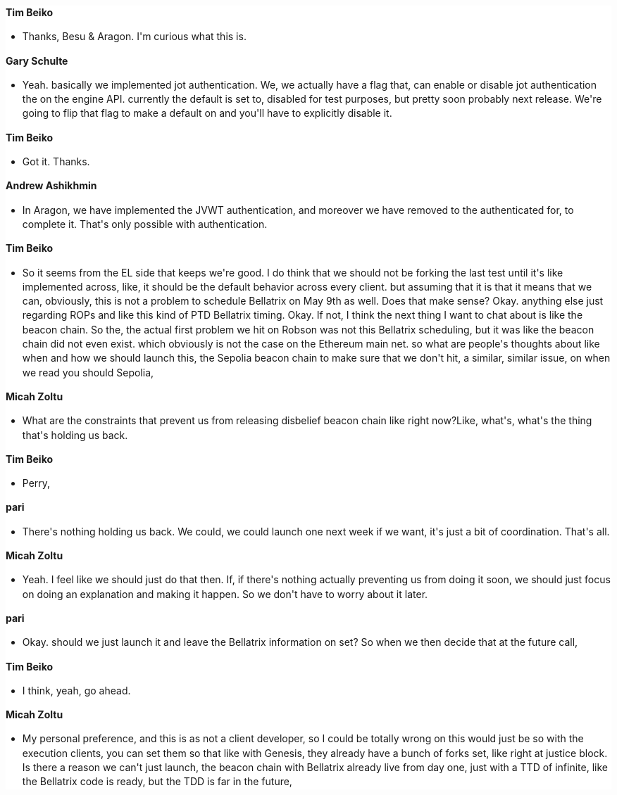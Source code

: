 **Tim Beiko**
* Thanks, Besu & Aragon. I'm curious what this is. 

**Gary Schulte**
* Yeah. basically we implemented jot authentication. We,  we actually have a flag that,  can enable or disable jot authentication the on the engine API.  currently the default is set to,  disabled for test purposes, but pretty soon probably next release. We're going to flip that flag to make a default on and you'll have to explicitly disable it. 

**Tim Beiko**
* Got it. Thanks. 

**Andrew Ashikhmin**
* In Aragon, we have implemented the JVWT authentication, and moreover we have removed to the authenticated for, to complete it. That's only possible with authentication. 

**Tim Beiko**
* So it seems from the EL side that keeps we're good. I do think that we should not be forking the last test until it's like implemented across, like, it should be the default behavior across every client. but assuming that it is that it means that we can, obviously, this is not a problem to schedule Bellatrix on May 9th as well. Does that make sense? Okay. anything else just regarding ROPs and like this kind of PTD Bellatrix timing. Okay. If not, I think the next thing I want to chat about is like the beacon chain. So the, the actual first problem we hit on Robson was not this Bellatrix scheduling, but it was like the beacon chain did not even exist.  which obviously is not the case on the Ethereum main net. so what are people's thoughts about like when and how we should launch this, the Sepolia beacon chain to make sure that we don't hit, a similar, similar issue,  on when we read you should Sepolia, 

**Micah Zoltu**
* What are the constraints that prevent us from releasing disbelief beacon chain like right now?Like, what's, what's the thing that's holding us back. 

**Tim Beiko**
* Perry, 

**pari**
* There's nothing holding us back. We could, we could launch one next week if we want, it's just a bit of coordination. That's all. 

**Micah Zoltu**
* Yeah. I feel like we should just do that then. If, if there's nothing actually preventing us from doing it soon, we should just focus on doing an explanation and making it happen. So we don't have to worry about it later. 

**pari**
* Okay. should we just launch it and leave the Bellatrix information on set? So when we then decide that at the future call, 

**Tim Beiko**
* I think, yeah, go ahead. 

**Micah Zoltu**
* My personal preference, and this is as not a client developer, so I could be totally wrong on this would just be so with the execution clients, you can set them so that like with Genesis, they already have a bunch of forks set, like right at justice block. Is there a reason we can't just launch, the beacon chain with Bellatrix already live from day one, just with a TTD of infinite, like the Bellatrix code is ready, but the TDD is far in the future, 
